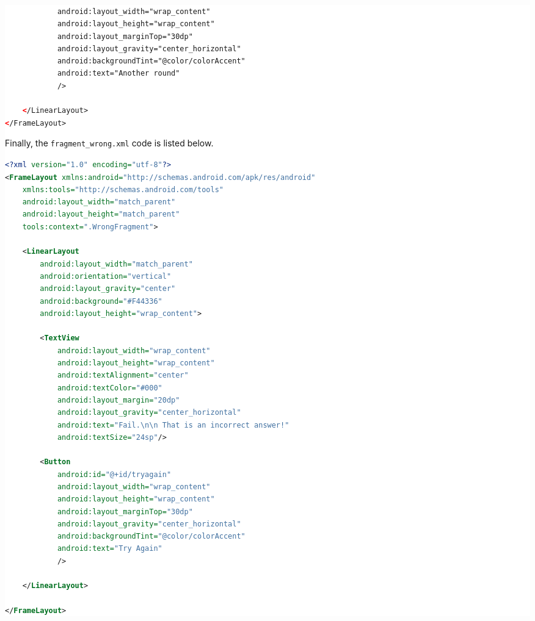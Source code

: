 ```Xml
            android:layout_width="wrap_content"
            android:layout_height="wrap_content"
            android:layout_marginTop="30dp"
            android:layout_gravity="center_horizontal"
            android:backgroundTint="@color/colorAccent"
            android:text="Another round"
            />

    </LinearLayout>
</FrameLayout>
```

Finally, the `fragment_wrong.xml` code is listed below.

```Xml
<?xml version="1.0" encoding="utf-8"?>
<FrameLayout xmlns:android="http://schemas.android.com/apk/res/android"
    xmlns:tools="http://schemas.android.com/tools"
    android:layout_width="match_parent"
    android:layout_height="match_parent"
    tools:context=".WrongFragment">

    <LinearLayout
        android:layout_width="match_parent"
        android:orientation="vertical"
        android:layout_gravity="center"
        android:background="#F44336"
        android:layout_height="wrap_content">

        <TextView
            android:layout_width="wrap_content"
            android:layout_height="wrap_content"
            android:textAlignment="center"
            android:textColor="#000"
            android:layout_margin="20dp"
            android:layout_gravity="center_horizontal"
            android:text="Fail.\n\n That is an incorrect answer!"
            android:textSize="24sp"/>

        <Button
            android:id="@+id/tryagain"
            android:layout_width="wrap_content"
            android:layout_height="wrap_content"
            android:layout_marginTop="30dp"
            android:layout_gravity="center_horizontal"
            android:backgroundTint="@color/colorAccent"
            android:text="Try Again"
            />

    </LinearLayout>

</FrameLayout>
```
